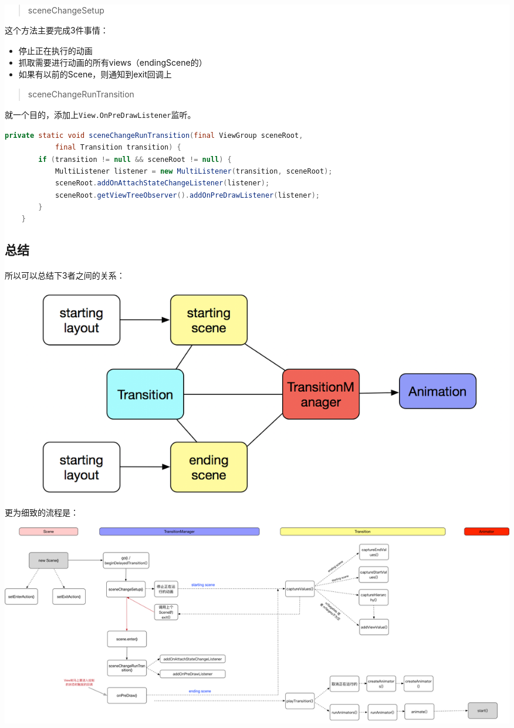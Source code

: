 > sceneChangeSetup

这个方法主要完成3件事情：

* 停止正在执行的动画
* 抓取需要进行动画的所有views（endingScene的）
* 如果有以前的Scene，则通知到exit回调上

> sceneChangeRunTransition

就一个目的，添加上`View.OnPreDrawListener`监听。

```java
private static void sceneChangeRunTransition(final ViewGroup sceneRoot,
            final Transition transition) {
        if (transition != null && sceneRoot != null) {
            MultiListener listener = new MultiListener(transition, sceneRoot);
            sceneRoot.addOnAttachStateChangeListener(listener);
            sceneRoot.getViewTreeObserver().addOnPreDrawListener(listener);
        }
    }
```

## 总结

所以可以总结下3者之间的关系：

![](./relations.png)

更为细致的流程是：

![](./relations-detail.png)